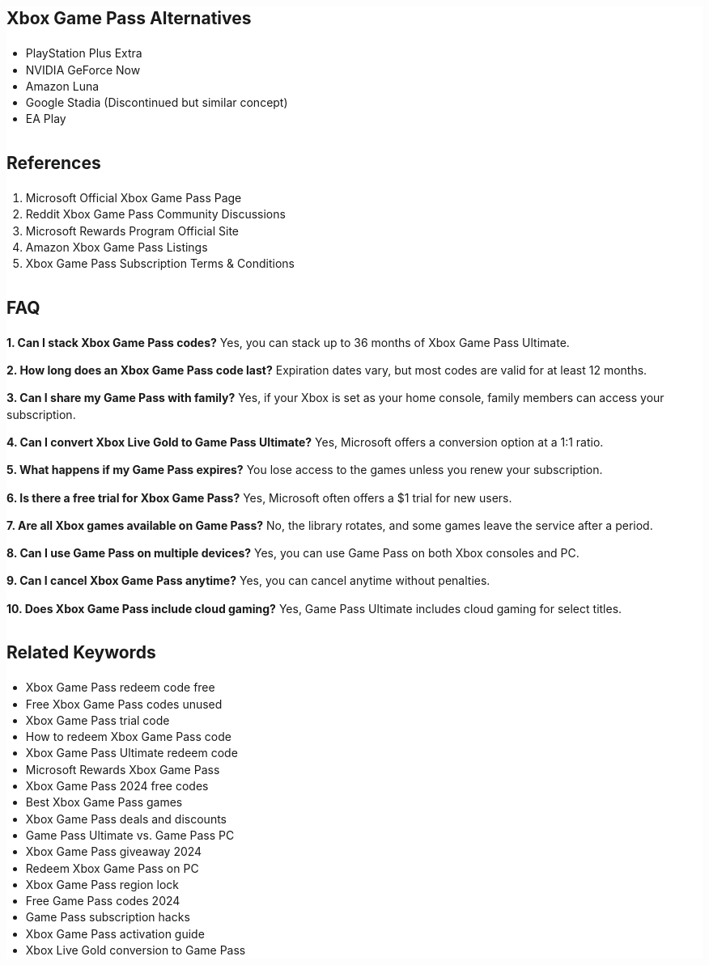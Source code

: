 ## Xbox Game Pass Alternatives
- PlayStation Plus Extra
- NVIDIA GeForce Now
- Amazon Luna
- Google Stadia (Discontinued but similar concept)
- EA Play

## References
1. Microsoft Official Xbox Game Pass Page
2. Reddit Xbox Game Pass Community Discussions
3. Microsoft Rewards Program Official Site
4. Amazon Xbox Game Pass Listings
5. Xbox Game Pass Subscription Terms & Conditions

## FAQ

**1. Can I stack Xbox Game Pass codes?**
Yes, you can stack up to 36 months of Xbox Game Pass Ultimate.

**2. How long does an Xbox Game Pass code last?**
Expiration dates vary, but most codes are valid for at least 12 months.

**3. Can I share my Game Pass with family?**
Yes, if your Xbox is set as your home console, family members can access your subscription.

**4. Can I convert Xbox Live Gold to Game Pass Ultimate?**
Yes, Microsoft offers a conversion option at a 1:1 ratio.

**5. What happens if my Game Pass expires?**
You lose access to the games unless you renew your subscription.

**6. Is there a free trial for Xbox Game Pass?**
Yes, Microsoft often offers a $1 trial for new users.

**7. Are all Xbox games available on Game Pass?**
No, the library rotates, and some games leave the service after a period.

**8. Can I use Game Pass on multiple devices?**
Yes, you can use Game Pass on both Xbox consoles and PC.

**9. Can I cancel Xbox Game Pass anytime?**
Yes, you can cancel anytime without penalties.

**10. Does Xbox Game Pass include cloud gaming?**
Yes, Game Pass Ultimate includes cloud gaming for select titles.

## Related Keywords

- Xbox Game Pass redeem code free
- Free Xbox Game Pass codes unused
- Xbox Game Pass trial code
- How to redeem Xbox Game Pass code
- Xbox Game Pass Ultimate redeem code
- Microsoft Rewards Xbox Game Pass
- Xbox Game Pass 2024 free codes
- Best Xbox Game Pass games
- Xbox Game Pass deals and discounts
- Game Pass Ultimate vs. Game Pass PC
- Xbox Game Pass giveaway 2024
- Redeem Xbox Game Pass on PC
- Xbox Game Pass region lock
- Free Game Pass codes 2024
- Game Pass subscription hacks
- Xbox Game Pass activation guide
- Xbox Live Gold conversion to Game Pass